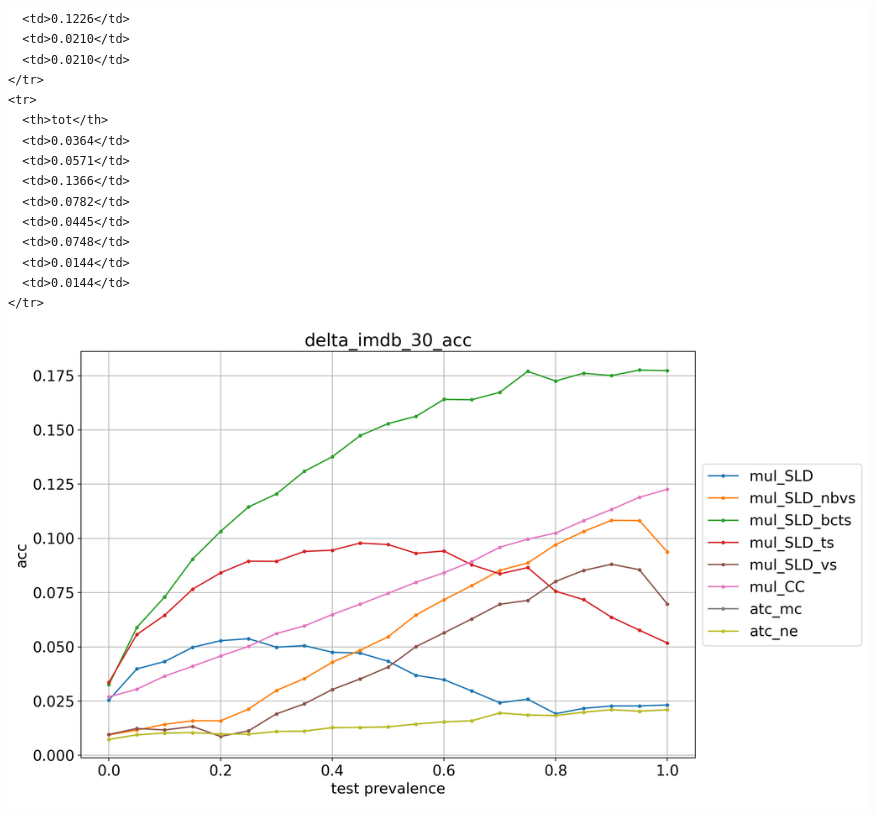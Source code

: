       <td>0.1226</td>
      <td>0.0210</td>
      <td>0.0210</td>
    </tr>
    <tr>
      <th>tot</th>
      <td>0.0364</td>
      <td>0.0571</td>
      <td>0.1366</td>
      <td>0.0782</td>
      <td>0.0445</td>
      <td>0.0748</td>
      <td>0.0144</td>
      <td>0.0144</td>
    </tr>
  </tbody>
</table>

![plot_delta](plot\delta_imdb_30_acc.png)